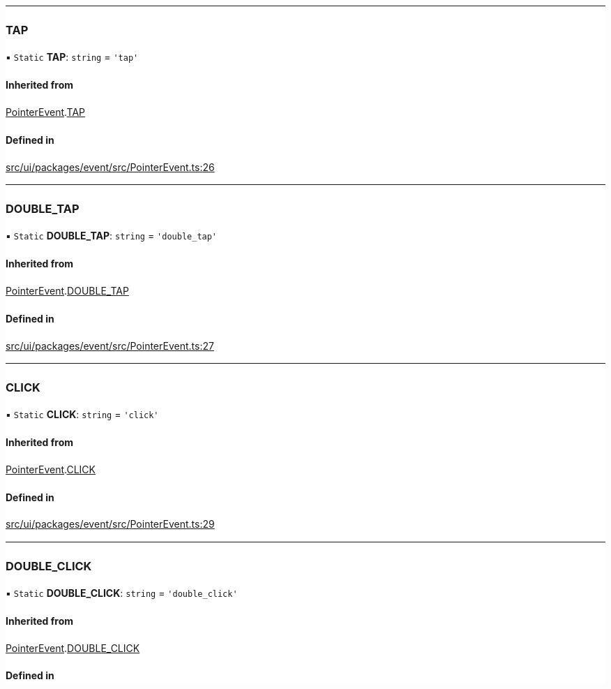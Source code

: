 ___

### TAP

▪ `Static` **TAP**: `string` = `'tap'`

#### Inherited from

[PointerEvent](PointerEvent.md).[TAP](PointerEvent.md#tap)

#### Defined in

[src/ui/packages/event/src/PointerEvent.ts:26](https://github.com/leaferjs/leafer-ui/blob/a20ecb9bdfba27311c7c73d6d251875f5dedca2b/packages/event/src/PointerEvent.ts#L26)

___

### DOUBLE\_TAP

▪ `Static` **DOUBLE\_TAP**: `string` = `'double_tap'`

#### Inherited from

[PointerEvent](PointerEvent.md).[DOUBLE_TAP](PointerEvent.md#double_tap)

#### Defined in

[src/ui/packages/event/src/PointerEvent.ts:27](https://github.com/leaferjs/leafer-ui/blob/a20ecb9bdfba27311c7c73d6d251875f5dedca2b/packages/event/src/PointerEvent.ts#L27)

___

### CLICK

▪ `Static` **CLICK**: `string` = `'click'`

#### Inherited from

[PointerEvent](PointerEvent.md).[CLICK](PointerEvent.md#click)

#### Defined in

[src/ui/packages/event/src/PointerEvent.ts:29](https://github.com/leaferjs/leafer-ui/blob/a20ecb9bdfba27311c7c73d6d251875f5dedca2b/packages/event/src/PointerEvent.ts#L29)

___

### DOUBLE\_CLICK

▪ `Static` **DOUBLE\_CLICK**: `string` = `'double_click'`

#### Inherited from

[PointerEvent](PointerEvent.md).[DOUBLE_CLICK](PointerEvent.md#double_click)

#### Defined in
